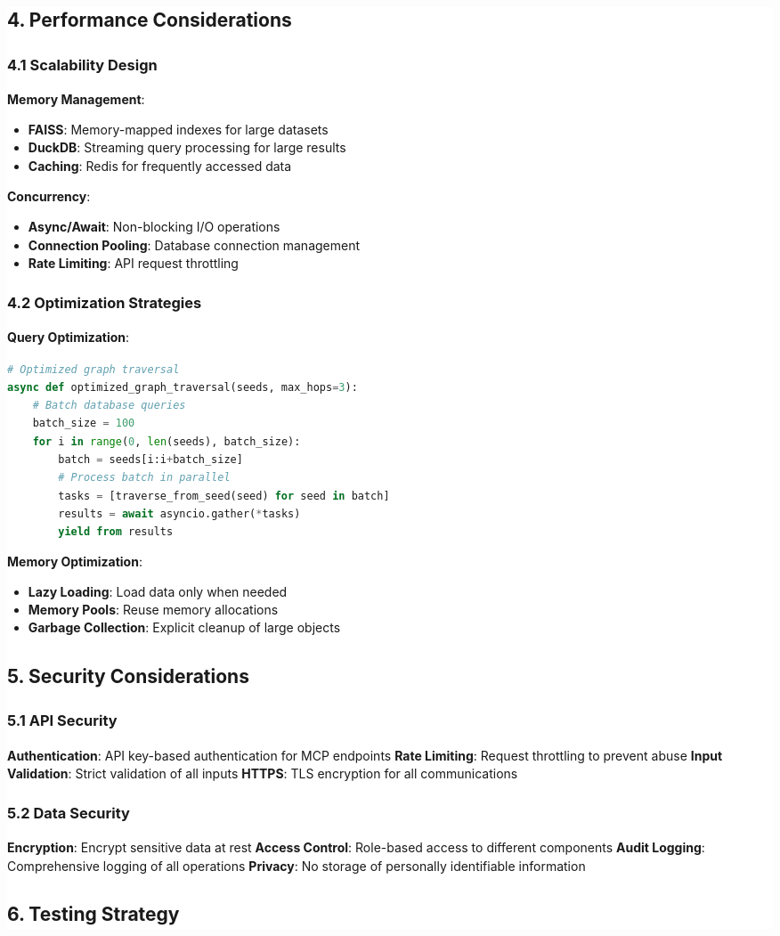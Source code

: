 ## 4. Performance Considerations

### 4.1 Scalability Design

**Memory Management**:
- **FAISS**: Memory-mapped indexes for large datasets
- **DuckDB**: Streaming query processing for large results
- **Caching**: Redis for frequently accessed data

**Concurrency**:
- **Async/Await**: Non-blocking I/O operations
- **Connection Pooling**: Database connection management
- **Rate Limiting**: API request throttling

### 4.2 Optimization Strategies

**Query Optimization**:
```python
# Optimized graph traversal
async def optimized_graph_traversal(seeds, max_hops=3):
    # Batch database queries
    batch_size = 100
    for i in range(0, len(seeds), batch_size):
        batch = seeds[i:i+batch_size]
        # Process batch in parallel
        tasks = [traverse_from_seed(seed) for seed in batch]
        results = await asyncio.gather(*tasks)
        yield from results
```

**Memory Optimization**:
- **Lazy Loading**: Load data only when needed
- **Memory Pools**: Reuse memory allocations
- **Garbage Collection**: Explicit cleanup of large objects

## 5. Security Considerations

### 5.1 API Security

**Authentication**: API key-based authentication for MCP endpoints
**Rate Limiting**: Request throttling to prevent abuse
**Input Validation**: Strict validation of all inputs
**HTTPS**: TLS encryption for all communications

### 5.2 Data Security

**Encryption**: Encrypt sensitive data at rest
**Access Control**: Role-based access to different components
**Audit Logging**: Comprehensive logging of all operations
**Privacy**: No storage of personally identifiable information

## 6. Testing Strategy
